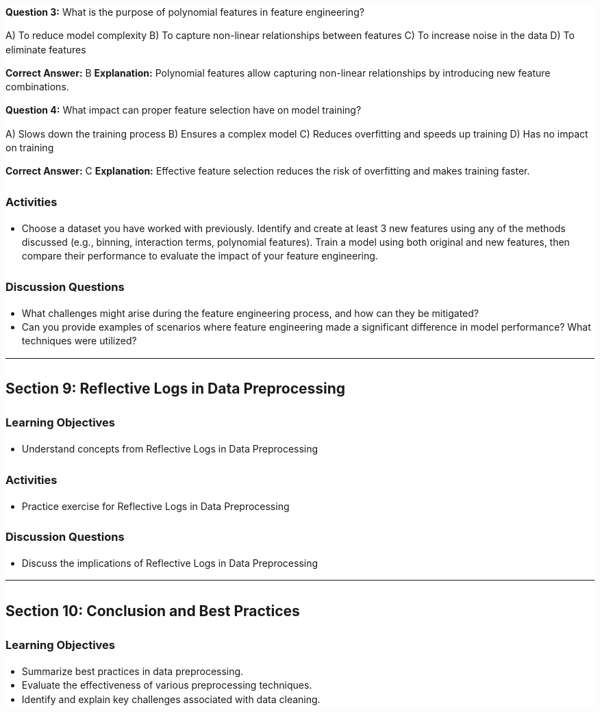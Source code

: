 **Question 3:** What is the purpose of polynomial features in feature engineering?

  A) To reduce model complexity
  B) To capture non-linear relationships between features
  C) To increase noise in the data
  D) To eliminate features

**Correct Answer:** B
**Explanation:** Polynomial features allow capturing non-linear relationships by introducing new feature combinations.

**Question 4:** What impact can proper feature selection have on model training?

  A) Slows down the training process
  B) Ensures a complex model
  C) Reduces overfitting and speeds up training
  D) Has no impact on training

**Correct Answer:** C
**Explanation:** Effective feature selection reduces the risk of overfitting and makes training faster.

### Activities
- Choose a dataset you have worked with previously. Identify and create at least 3 new features using any of the methods discussed (e.g., binning, interaction terms, polynomial features). Train a model using both original and new features, then compare their performance to evaluate the impact of your feature engineering.

### Discussion Questions
- What challenges might arise during the feature engineering process, and how can they be mitigated?
- Can you provide examples of scenarios where feature engineering made a significant difference in model performance? What techniques were utilized?

---

## Section 9: Reflective Logs in Data Preprocessing

### Learning Objectives
- Understand concepts from Reflective Logs in Data Preprocessing

### Activities
- Practice exercise for Reflective Logs in Data Preprocessing

### Discussion Questions
- Discuss the implications of Reflective Logs in Data Preprocessing

---

## Section 10: Conclusion and Best Practices

### Learning Objectives
- Summarize best practices in data preprocessing.
- Evaluate the effectiveness of various preprocessing techniques.
- Identify and explain key challenges associated with data cleaning.
